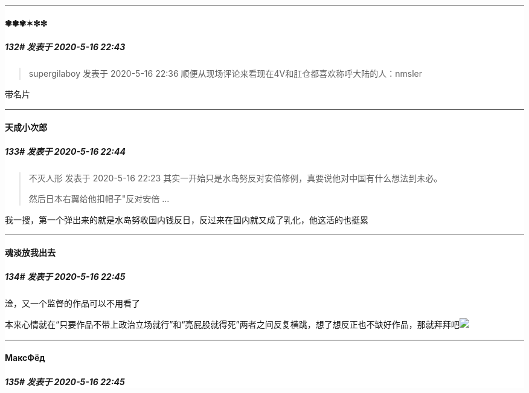 





-----

####  ❃✽✾✶✻✼  
##### 132#       发表于 2020-5-16 22:43



<blockquote>supergilaboy 发表于 2020-5-16 22:36
顺便从现场评论来看现在4V和肛仓都喜欢称呼大陆的人：nmsler</blockquote>
带名片







-----

####  天成小次郎  
##### 133#       发表于 2020-5-16 22:44



<blockquote>不灭人形 发表于 2020-5-16 22:23
其实一开始只是水岛努反对安倍修例，真要说他对中国有什么想法到未必。

然后日本右翼给他扣帽子"反对安倍 ...</blockquote>
我一搜，第一个弹出来的就是水岛努收国内钱反日，反过来在国内就又成了乳化，他这活的也挺累







-----

####  魂淡放我出去  
##### 134#       发表于 2020-5-16 22:45




淦，又一个监督的作品可以不用看了


本来心情就在“只要作品不带上政治立场就行”和“亮屁股就得死”两者之间反复横跳，想了想反正也不缺好作品，那就拜拜吧<img src="https://static.saraba1st.com/image/smiley/face2017/049.png" referrerpolicy="no-referrer">







-----

####  МаксФёд  
##### 135#       发表于 2020-5-16 22:45


